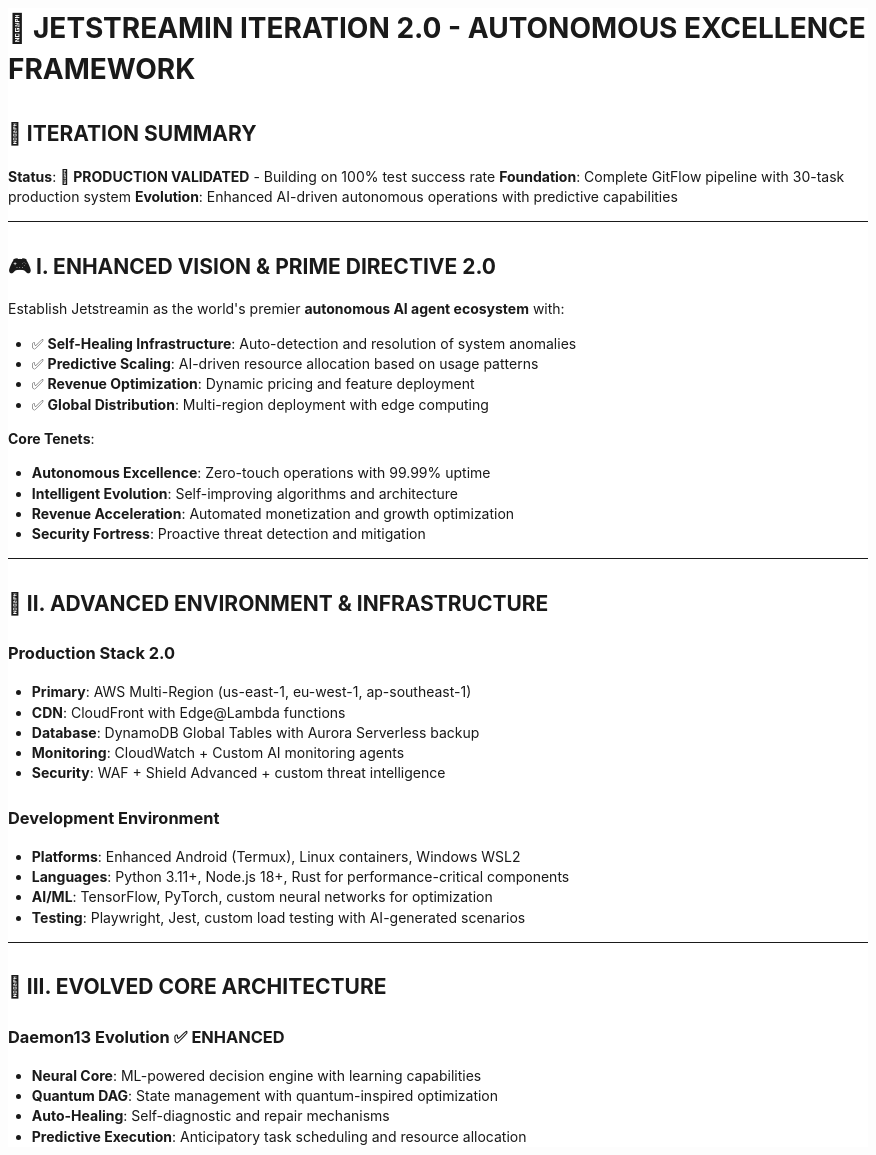 # 🚀 JETSTREAMIN ITERATION 2.0 - AUTONOMOUS EXCELLENCE FRAMEWORK

## 🌟 ITERATION SUMMARY
**Status**: 🎯 **PRODUCTION VALIDATED** - Building on 100% test success rate
**Foundation**: Complete GitFlow pipeline with 30-task production system
**Evolution**: Enhanced AI-driven autonomous operations with predictive capabilities

---

## 🎮 I. ENHANCED VISION & PRIME DIRECTIVE 2.0

Establish Jetstreamin as the world's premier **autonomous AI agent ecosystem** with:
- ✅ **Self-Healing Infrastructure**: Auto-detection and resolution of system anomalies
- ✅ **Predictive Scaling**: AI-driven resource allocation based on usage patterns  
- ✅ **Revenue Optimization**: Dynamic pricing and feature deployment
- ✅ **Global Distribution**: Multi-region deployment with edge computing

**Core Tenets**:
- **Autonomous Excellence**: Zero-touch operations with 99.99% uptime
- **Intelligent Evolution**: Self-improving algorithms and architecture
- **Revenue Acceleration**: Automated monetization and growth optimization
- **Security Fortress**: Proactive threat detection and mitigation

---

## 🔧 II. ADVANCED ENVIRONMENT & INFRASTRUCTURE

### Production Stack 2.0
- **Primary**: AWS Multi-Region (us-east-1, eu-west-1, ap-southeast-1)
- **CDN**: CloudFront with Edge@Lambda functions
- **Database**: DynamoDB Global Tables with Aurora Serverless backup
- **Monitoring**: CloudWatch + Custom AI monitoring agents
- **Security**: WAF + Shield Advanced + custom threat intelligence

### Development Environment
- **Platforms**: Enhanced Android (Termux), Linux containers, Windows WSL2
- **Languages**: Python 3.11+, Node.js 18+, Rust for performance-critical components
- **AI/ML**: TensorFlow, PyTorch, custom neural networks for optimization
- **Testing**: Playwright, Jest, custom load testing with AI-generated scenarios

---

## 🧠 III. EVOLVED CORE ARCHITECTURE

### Daemon13 Evolution ✅ ENHANCED
- **Neural Core**: ML-powered decision engine with learning capabilities
- **Quantum DAG**: State management with quantum-inspired optimization
- **Auto-Healing**: Self-diagnostic and repair mechanisms
- **Predictive Execution**: Anticipatory task scheduling and resource allocation

